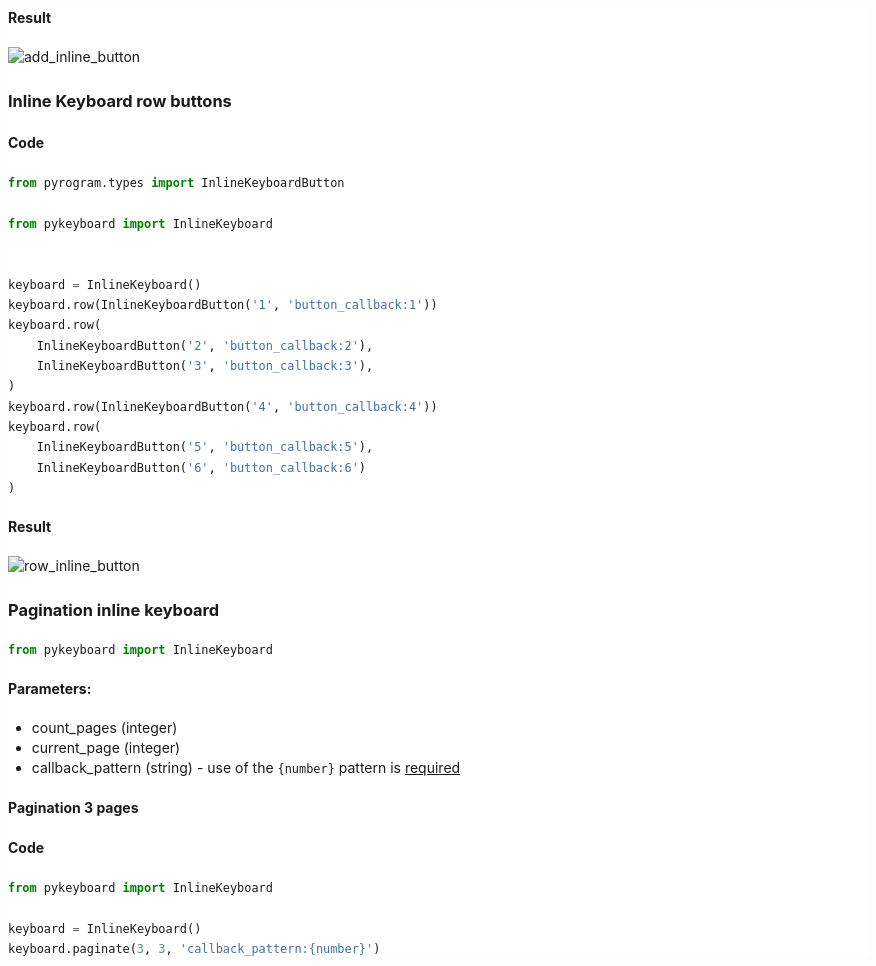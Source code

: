 #### Result

<p><img src="https://raw.githubusercontent.com/pystorage/pykeyboard/master/docs/source/images/add_inline_button.png" alt="add_inline_button"></p>

### Inline Keyboard row buttons

#### Code

```python
from pyrogram.types import InlineKeyboardButton

from pykeyboard import InlineKeyboard


keyboard = InlineKeyboard()
keyboard.row(InlineKeyboardButton('1', 'button_callback:1'))
keyboard.row(
    InlineKeyboardButton('2', 'button_callback:2'),
    InlineKeyboardButton('3', 'button_callback:3'),
)
keyboard.row(InlineKeyboardButton('4', 'button_callback:4'))
keyboard.row(
    InlineKeyboardButton('5', 'button_callback:5'),
    InlineKeyboardButton('6', 'button_callback:6')
)
```

#### Result

<p><img src="https://raw.githubusercontent.com/pystorage/pykeyboard/master/docs/source/images/row_inline_button.png" alt="row_inline_button"></p>

### Pagination inline keyboard

```python
from pykeyboard import InlineKeyboard
```

#### Parameters:

- count_pages (integer)
- current_page (integer)
- callback_pattern (string) - use of the `{number}` pattern is <ins>required</ins>

#### Pagination 3 pages

#### Code

```python
from pykeyboard import InlineKeyboard

keyboard = InlineKeyboard()
keyboard.paginate(3, 3, 'callback_pattern:{number}')
```
